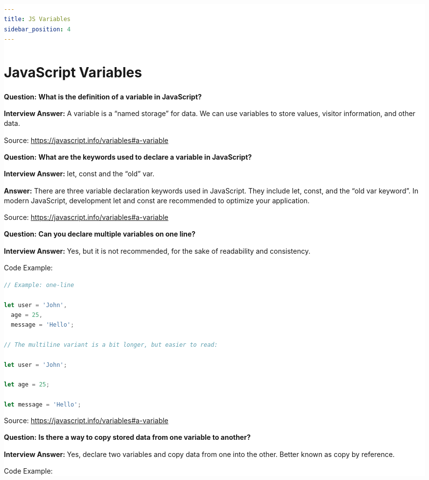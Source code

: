 ```yaml
---
title: JS Variables
sidebar_position: 4
---
```


# JavaScript Variables

**Question:** **What is the definition of a variable in JavaScript?**

**Interview Answer:** A variable is a “named storage” for data. We can use variables to store values, visitor information, and other data.

Source: <https://javascript.info/variables#a-variable>

**Question:** **What are the keywords used to declare a variable in JavaScript?**

**Interview Answer:** let, const and the “old” var.

**Answer:** There are three variable declaration keywords used in JavaScript. They include let, const, and the “old var keyword”. In modern JavaScript, development let and const are recommended to optimize your application.

Source: <https://javascript.info/variables#a-variable>

**Question:** **Can you declare multiple variables on one line?**

**Interview Answer:** Yes, but it is not recommended, for the sake of readability and consistency.

Code Example:

```js
// Example: one-line

let user = 'John',
  age = 25,
  message = 'Hello';

// The multiline variant is a bit longer, but easier to read:

let user = 'John';

let age = 25;

let message = 'Hello';
```

Source: <https://javascript.info/variables#a-variable>

**Question:** **Is there a way to copy stored data from one variable to another?**

**Interview Answer:** Yes, declare two variables and copy data from one into the other. Better known as copy by reference.

Code Example:

